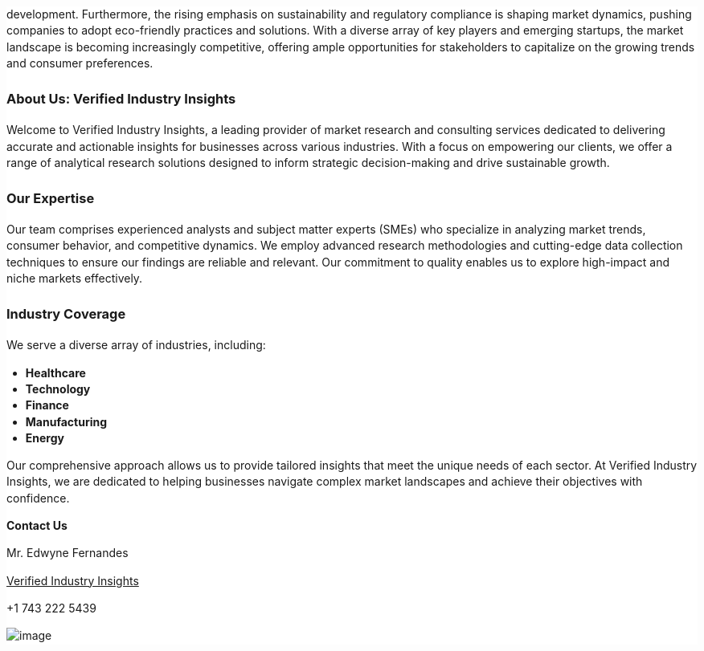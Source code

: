 development. Furthermore, the rising emphasis on sustainability and regulatory compliance is shaping market dynamics, pushing companies to adopt eco-friendly practices and solutions. With a diverse array of key players and emerging startups, the market landscape is becoming increasingly competitive, offering ample opportunities for stakeholders to capitalize on the growing trends and consumer preferences.</p><h3>About Us: Verified Industry Insights</h3><p>Welcome to Verified Industry Insights, a leading provider of market research and consulting services dedicated to delivering accurate and actionable insights for businesses across various industries. With a focus on empowering our clients, we offer a range of analytical research solutions designed to inform strategic decision-making and drive sustainable growth.</p><h3>Our Expertise</h3><p>Our team comprises experienced analysts and subject matter experts (SMEs) who specialize in analyzing market trends, consumer behavior, and competitive dynamics. We employ advanced research methodologies and cutting-edge data collection techniques to ensure our findings are reliable and relevant. Our commitment to quality enables us to explore high-impact and niche markets effectively.</p><h3>Industry Coverage</h3><p>We serve a diverse array of industries, including:</p><ul><li><strong>Healthcare</strong></li><li><strong>Technology</strong></li><li><strong>Finance</strong></li><li><strong>Manufacturing</strong></li><li><strong>Energy</strong></li></ul><p>Our comprehensive approach allows us to provide tailored insights that meet the unique needs of each sector. At Verified Industry Insights, we are dedicated to helping businesses navigate complex market landscapes and achieve their objectives with confidence.</p><p><strong>Contact Us</strong></p><p>Mr. Edwyne Fernandes</p><p><a href="https://www.verifiedindustryinsights.com/">Verified Industry Insights</a></p><p>+1 743 222 5439</p>
![image](https://github.com/user-attachments/assets/f605be29-3d97-43cc-8f99-1a04547afbbb)
